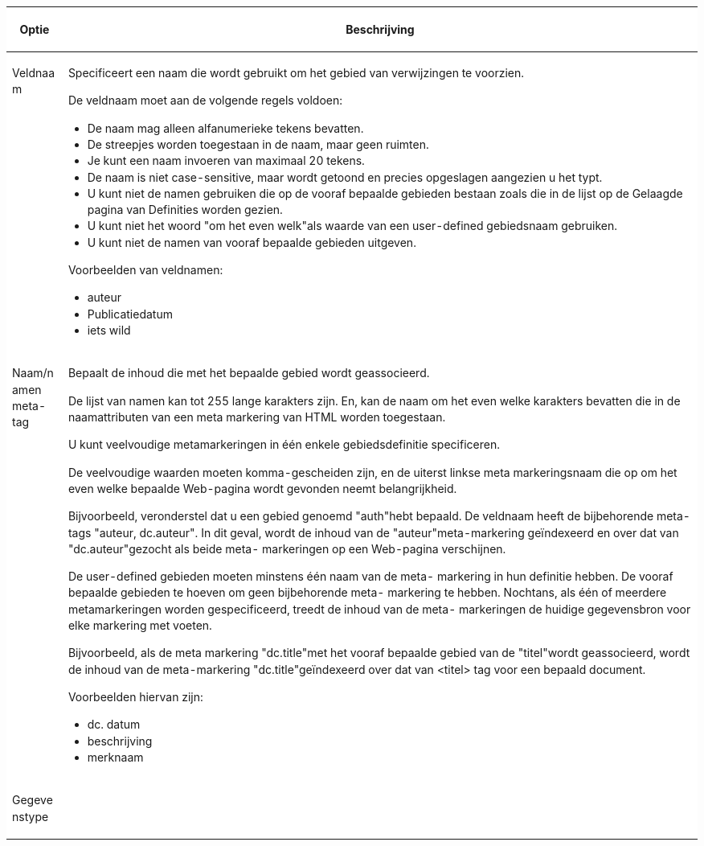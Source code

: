   <table> 
    <thead> 
      <tr> 
      <th colname="col1" class="entry"> <p>Optie </p> </th> 
      <th colname="col2" class="entry"> <p>Beschrijving </p> </th> 
      </tr> 
    </thead>
    <tbody> 
      <tr> 
      <td colname="col1"> <p>Veldnaam </p> </td> 
      <td colname="col2"> <p>Specificeert een naam die wordt gebruikt om het gebied van verwijzingen te voorzien. </p> <p>De veldnaam moet aan de volgende regels voldoen: </p> <p> 
      <ul id="ul_D39D09CD7E7D41A59ECB6C5A6F4F263D"> 
      <li id="li_11CE852BE3C64CEF90FEC7A6E1079E13"> De naam mag alleen alfanumerieke tekens bevatten. </li> 
      <li id="li_7FC340E7C58545C88CE9AF4AF09AD7AD"> De streepjes worden toegestaan in de naam, maar geen ruimten. </li> 
      <li id="li_996FF38457AB4C6DB22B15850A0830CC"> Je kunt een naam invoeren van maximaal 20 tekens. </li> 
      <li id="li_C1019E587995444D9587D5EA495D719E"> De naam is niet case-sensitive, maar wordt getoond en precies opgeslagen aangezien u het typt. </li> 
      <li id="li_E55404D6CE354EC89CFFEB1048A11F44"> U kunt niet de namen gebruiken die op de vooraf bepaalde gebieden bestaan zoals die in de lijst op de <span class="wintitle"> Gelaagde </span> pagina van Definities worden gezien. </li> 
      <li id="li_7CE328AE3B5F45A8A09E2DA7ECB62551"> U kunt niet het woord "om het even welk"als waarde van een user-defined gebiedsnaam gebruiken. </li> 
      <li id="li_9B8287EED1784E79BFCBBBA956705CD2"> U kunt niet de namen van vooraf bepaalde gebieden uitgeven. </li> 
      </ul> </p> <p> Voorbeelden van veldnamen: </p> <p> 
      <ul id="ul_5881669913D04E35A6D4A6D31BEE7DF3"> 
        <li id="li_0AFFB8B516FE40F8A615C2F578F2CEA3"> auteur </li> 
        <li id="li_7F0ADFBFB21E4B84ACA8A1CEBFE344D1"> Publicatiedatum </li> 
        <li id="li_6D1BEB3D19AC499E9227EC115AEB6296"> iets wild </li> 
      </ul> </p> </td> 
      </tr> 
      <tr> 
      <td colname="col1"> <p>Naam/namen meta-tag </p> </td> 
      <td colname="col2"> <p>Bepaalt de inhoud die met het bepaalde gebied wordt geassocieerd. </p> <p>De lijst van namen kan tot 255 lange karakters zijn. En, kan de naam om het even welke karakters bevatten die in de naamattributen van een meta markering van HTML worden toegestaan. </p> <p>U kunt veelvoudige metamarkeringen in één enkele gebiedsdefinitie specificeren. </p> <p>De veelvoudige waarden moeten komma-gescheiden zijn, en de uiterst linkse meta markeringsnaam die op om het even welke bepaalde Web-pagina wordt gevonden neemt belangrijkheid. </p> <p>Bijvoorbeeld, veronderstel dat u een gebied genoemd "auth"hebt bepaald. De veldnaam heeft de bijbehorende meta-tags "auteur, dc.auteur". In dit geval, wordt de inhoud van de "auteur"meta-markering geïndexeerd en over dat van "dc.auteur"gezocht als beide meta- markeringen op een Web-pagina verschijnen. </p> <p>De user-defined gebieden moeten minstens één naam van de meta- markering in hun definitie hebben. De vooraf bepaalde gebieden te hoeven om geen bijbehorende meta- markering te hebben. Nochtans, als één of meerdere metamarkeringen worden gespecificeerd, treedt de inhoud van de meta- markeringen de huidige gegevensbron voor elke markering met voeten. </p> <p>Bijvoorbeeld, als de meta markering "dc.title"met het vooraf bepaalde gebied van de "titel"wordt geassocieerd, wordt de inhoud van de meta-markering "dc.title"geïndexeerd over dat van 
      <userinput>
        &lt;titel&gt; 
      </userinput> tag voor een bepaald document. </p> <p>Voorbeelden hiervan zijn: </p> <p> 
      <ul id="ul_0132E15FC19E4C0CA13CD5A12EA3BBEC"> 
      <li id="li_ECD3B194FECB4C2090CAEC8449320D3F"> dc. datum </li> 
      <li id="li_09C76BC7AC7348859D01989697212E31"> beschrijving </li> 
      <li id="li_9230C0450F9D424087D1F127048DA311"> merknaam </li> 
      </ul> </p> </td> 
    </tr> 
      <tr> 
      <td colname="col1"> <p>Gegevenstype </p> </td> 